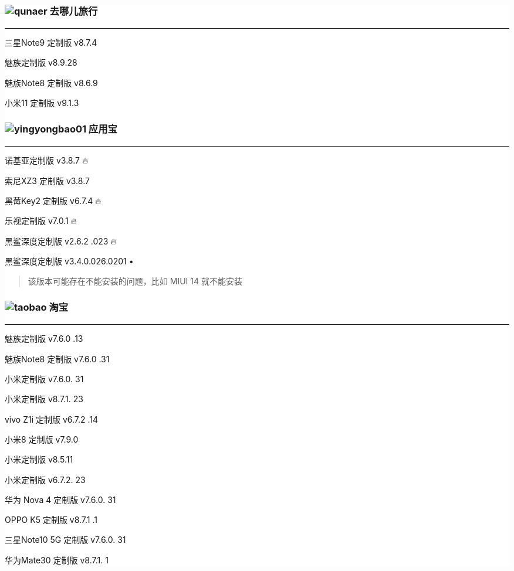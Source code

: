 
### ![qunaer](https://gitee.com/ww3w/dzb/raw/master/iconsSE/qunaer.svg) 去哪儿旅行

---

三星Note9 定制版 v8.7.4

魅族定制版 v8.9.28

魅族Note8 定制版 v8.6.9

小米11 定制版 v9.1.3


### ![yingyongbao01](https://gitee.com/ww3w/dzb/raw/master/iconsSE/yingyongbao01.svg) 应用宝

---

诺基亚定制版 v3.8.7 🔥

索尼XZ3 定制版 v3.8.7

黑莓Key2 定制版 v6.7.4 🔥

乐视定制版 v7.0.1 🔥

黑鲨深度定制版 v2.6.2 .023 🔥

黑鲨深度定制版 v3.4.0.026.0201 • 
> 该版本可能存在不能安装的问题，比如 MIUI 14 就不能安装


### ![taobao](https://gitee.com/ww3w/dzb/raw/master/icons/taobao.svg) 淘宝

---

魅族定制版 v7.6.0 .13

魅族Note8 定制版 v7.6.0 .31

小米定制版  v7.6.0. 31

小米定制版 v8.7.1. 23

vivo Z1i 定制版 v6.7.2 .14

小米8 定制版 v7.9.0

小米定制版 v8.5.11

小米定制版 v6.7.2. 23

华为 Nova 4 定制版 v7.6.0. 31

OPPO K5 定制版 v8.7.1 .1

三星Note10 5G 定制版 v7.6.0. 31

华为Mate30 定制版 v8.7.1. 1
